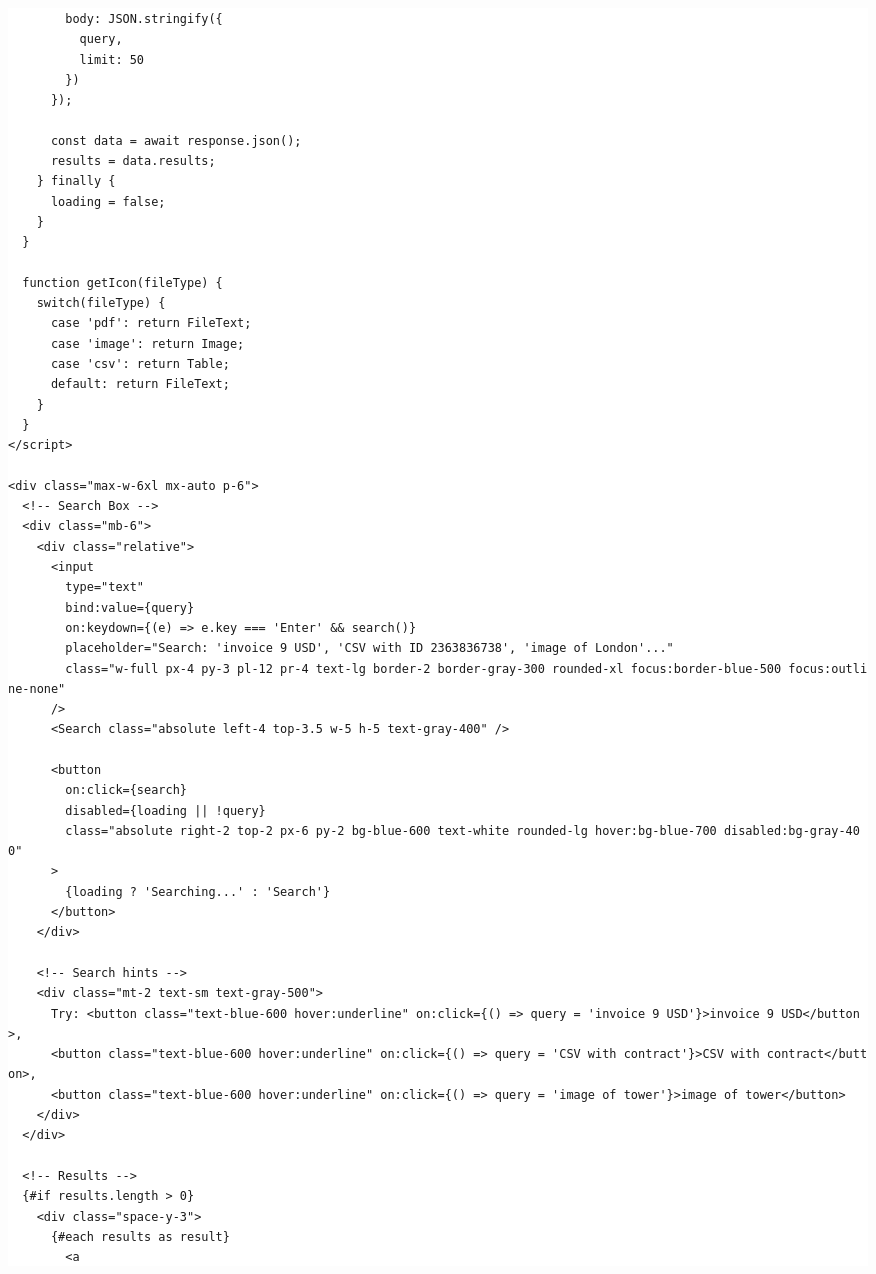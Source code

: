 ```svelte
        body: JSON.stringify({
          query,
          limit: 50
        })
      });
      
      const data = await response.json();
      results = data.results;
    } finally {
      loading = false;
    }
  }
  
  function getIcon(fileType) {
    switch(fileType) {
      case 'pdf': return FileText;
      case 'image': return Image;
      case 'csv': return Table;
      default: return FileText;
    }
  }
</script>

<div class="max-w-6xl mx-auto p-6">
  <!-- Search Box -->
  <div class="mb-6">
    <div class="relative">
      <input
        type="text"
        bind:value={query}
        on:keydown={(e) => e.key === 'Enter' && search()}
        placeholder="Search: 'invoice 9 USD', 'CSV with ID 2363836738', 'image of London'..."
        class="w-full px-4 py-3 pl-12 pr-4 text-lg border-2 border-gray-300 rounded-xl focus:border-blue-500 focus:outline-none"
      />
      <Search class="absolute left-4 top-3.5 w-5 h-5 text-gray-400" />
      
      <button
        on:click={search}
        disabled={loading || !query}
        class="absolute right-2 top-2 px-6 py-2 bg-blue-600 text-white rounded-lg hover:bg-blue-700 disabled:bg-gray-400"
      >
        {loading ? 'Searching...' : 'Search'}
      </button>
    </div>
    
    <!-- Search hints -->
    <div class="mt-2 text-sm text-gray-500">
      Try: <button class="text-blue-600 hover:underline" on:click={() => query = 'invoice 9 USD'}>invoice 9 USD</button>,
      <button class="text-blue-600 hover:underline" on:click={() => query = 'CSV with contract'}>CSV with contract</button>,
      <button class="text-blue-600 hover:underline" on:click={() => query = 'image of tower'}>image of tower</button>
    </div>
  </div>
  
  <!-- Results -->
  {#if results.length > 0}
    <div class="space-y-3">
      {#each results as result}
        <a
```